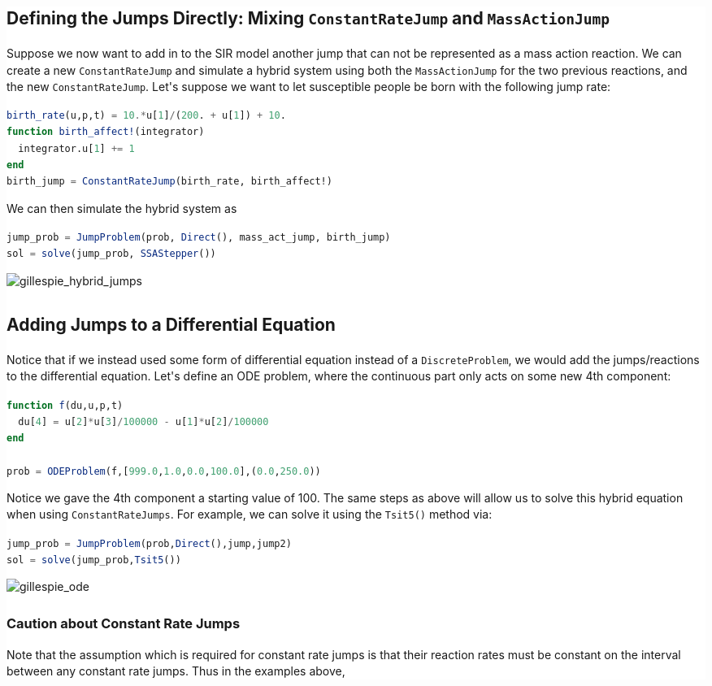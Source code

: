 
## Defining the Jumps Directly: Mixing `ConstantRateJump` and `MassActionJump`
Suppose we now want to add in to the SIR model another jump that can not be
represented as a mass action reaction. We can create a new `ConstantRateJump`
and simulate a hybrid system using both the `MassActionJump` for the two
previous reactions, and the new `ConstantRateJump`. Let's suppose we want to let
susceptible people be born with the following jump rate:
```julia
birth_rate(u,p,t) = 10.*u[1]/(200. + u[1]) + 10.
function birth_affect!(integrator)
  integrator.u[1] += 1
end
birth_jump = ConstantRateJump(birth_rate, birth_affect!)
```
We can then simulate the hybrid system as
```julia
jump_prob = JumpProblem(prob, Direct(), mass_act_jump, birth_jump)
sol = solve(jump_prob, SSAStepper())
```
![gillespie_hybrid_jumps](../assets/gillespie_hybrid_jumps.png)


## Adding Jumps to a Differential Equation

Notice that if we instead used some form of differential equation instead of a
`DiscreteProblem`, we would add the jumps/reactions to the differential equation.
Let's define an ODE problem, where the continuous part only acts on some new
4th component:

```julia
function f(du,u,p,t)
  du[4] = u[2]*u[3]/100000 - u[1]*u[2]/100000
end

prob = ODEProblem(f,[999.0,1.0,0.0,100.0],(0.0,250.0))
```

Notice we gave the 4th component a starting value of 100. The same steps as
above will allow us to solve this hybrid equation when using
`ConstantRateJumps`. For example, we can solve it using the `Tsit5()` method
via:

```julia
jump_prob = JumpProblem(prob,Direct(),jump,jump2)
sol = solve(jump_prob,Tsit5())
```

![gillespie_ode](../assets/gillespie_ode.png)

### Caution about Constant Rate Jumps

Note that the assumption which is required for constant rate jumps is that their
reaction rates must be constant on the interval between any constant rate jumps.
Thus in the examples above,
